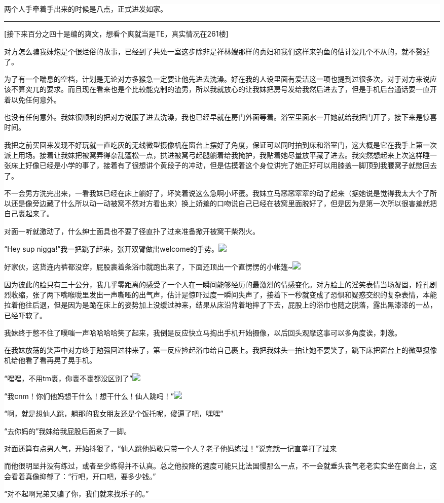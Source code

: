 
两个人手牵着手出来的时候是八点，正式进发如家。


--------------------------

[接下来百分之四十是编的爽文，想看个爽就当是TE，真实情况在261楼]


对方怎么骗我妹炮是个很烂俗的故事，已经到了共处一室这步除非是祥林嫂那样的贞妇和我们这样来钓鱼的估计没几个不从的，就不赘述了。


为了有一个喘息的空档，计划是无论对方多猴急一定要让他先进去洗澡。好在我的人设里面有爱洁这一项也提到过很多次，对于对方来说应该不算突兀的要求。而且现在看来也是个比较能克制的渣男，所以我就放心的让我妹把房号发给我然后进去了，但是手机后台通话要一直开着以免任何意外。


也没有任何意外。我妹很顺利的把对方说服了进去洗澡，我也已经早就在房门外面等着。浴室里面水一开她就给我把门开了，接下来是惊喜时间。


我把之前买回来发现不好玩就一直吃灰的无线微型摄像机在窗台上摆好了角度，保证可以同时拍到床和浴室门，这大概是它在我手上第一次派上用场。接着让我妹把被窝弄得杂乱蓬松一点，拱进被窝弓起腿躺着给我掩护，我贴着她尽量放平藏了进去。我突然想起来上次这样睡一张床上好像已经是小学的事了，接着有了很想讲个黄段子的冲动，但是估摸着这个身位讲完了她正好可以用膝盖一脚顶到我腰窝子就憋回去了。


不一会男方洗完出来，一看我妹已经在床上躺好了，坏笑着说这么急啊小坏蛋。我妹立马窸窸窣窣的动了起来（据她说是觉得我太大个了所以还是像旁边藏了什么所以动一动被窝不然对方看出来）换上娇羞的口吻说自己已经在被窝里面脱好了，但是因为是第一次所以很害羞就把自己裹起来了。


对面一听就激动了，什么绅士面具也不要了径直扑了过来准备掀开被窝干柴烈火。


“Hey sup nigga!”我一把跳了起来，张开双臂做出welcome的手势。<img src="https://static.saraba1st.com/image/smiley/face2017/252.png" referrerpolicy="no-referrer">


好家伙，这货连内裤都没穿，屁股裹着条浴巾就跑出来了，下面还顶出一个直愣愣的小帐篷~<img src="https://static.saraba1st.com/image/smiley/face2017/065.png" referrerpolicy="no-referrer">


因为彼此的脸只有三十公分，我几乎零距离的感受了一个人在一瞬间能够经历的最激烈的情感变化。对方脸上的淫笑表情当场凝固，瞳孔剧烈收缩，张了两下嘴喉咙里发出一声嘶哑的出气声，估计是惊吓过度一瞬间失声了，接着下一秒就变成了恐惧和疑惑交织的复杂表情，本能拉着他往后退，但是因为是跪在床上的姿势加上没缓过神来，结果从床沿背着地摔了下去，屁股上的浴巾也随之脱落，露出黑漆漆的一丛，已经吓软了。


我妹终于憋不住了噗嗤一声哈哈哈哈笑了起来，我倒是反应快立马掏出手机开始摄像，以后回头观摩这事可以多角度诶，刺激。


在我妹放荡的笑声中对方终于勉强回过神来了，第一反应捡起浴巾给自己裹上。我把我妹头一拍让她不要笑了，跳下床把窗台上的微型摄像机给他看了看再晃了晃手机。


“嘿嘿，不用tm裹，你裹不裹都没区别了”<img src="https://static.saraba1st.com/image/smiley/face2017/047.png" referrerpolicy="no-referrer">


“我cnm！你们他妈想干什么！想干什么！仙人跳吗！”<img src="https://static.saraba1st.com/image/smiley/face2017/134.png" referrerpolicy="no-referrer">


“啊，就是想仙人跳，躺那的我女朋友还是个饭托呢，傻逼了吧，嘿嘿”


“去你妈的”我妹给我屁股后面来了一脚。


对面还算有点男人气，开始抖狠了，“仙人跳他妈敢只带一个人？老子他妈练过！”说完就一记直拳打了过来


而他很明显并没有练过，或者至少练得并不认真。总之他投降的速度可能只比法国慢那么一点，不一会就垂头丧气老老实实坐在窗台上，这会看着真像抑郁了：“行吧，开口吧，要多少钱。”


“对不起啊兄弟又骗了你，我们就来找乐子的。”


